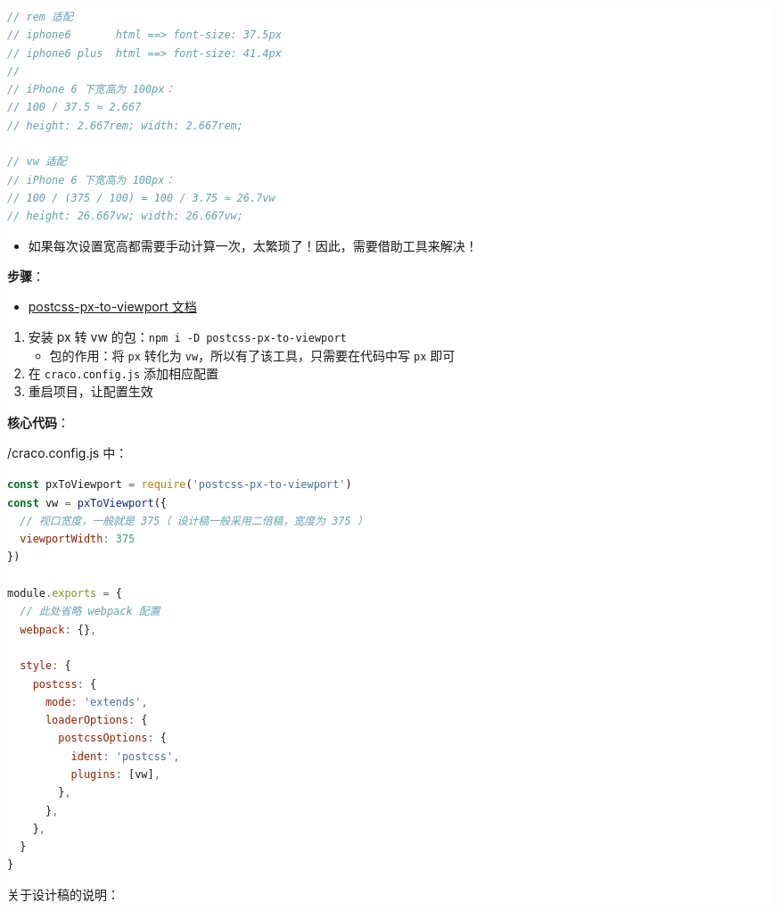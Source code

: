 ```js
// rem 适配
// iphone6       html ==> font-size: 37.5px
// iphone6 plus  html ==> font-size: 41.4px
// 
// iPhone 6 下宽高为 100px：
// 100 / 37.5 ≈ 2.667
// height: 2.667rem; width: 2.667rem;

// vw 适配
// iPhone 6 下宽高为 100px：
// 100 / (375 / 100) = 100 / 3.75 ≈ 26.7vw
// height: 26.667vw; width: 26.667vw;
```

- 如果每次设置宽高都需要手动计算一次，太繁琐了！因此，需要借助工具来解决！

**步骤**：

- [postcss-px-to-viewport 文档](https://github.com/evrone/postcss-px-to-viewport)
1. 安装 px 转 vw 的包：`npm i -D postcss-px-to-viewport`
   - 包的作用：将 `px` 转化为 `vw`，所以有了该工具，只需要在代码中写 `px` 即可
2. 在 `craco.config.js` 添加相应配置
3. 重启项目，让配置生效

**核心代码**：

/craco.config.js 中：

```js
const pxToViewport = require('postcss-px-to-viewport')
const vw = pxToViewport({
  // 视口宽度，一般就是 375（ 设计稿一般采用二倍稿，宽度为 375 ）
  viewportWidth: 375
})

module.exports = {
  // 此处省略 webpack 配置
  webpack: {},

  style: {
    postcss: {
      mode: 'extends',
      loaderOptions: {
        postcssOptions: {
          ident: 'postcss',
          plugins: [vw],
        },
      },
    },
  }
}
```

关于设计稿的说明：
